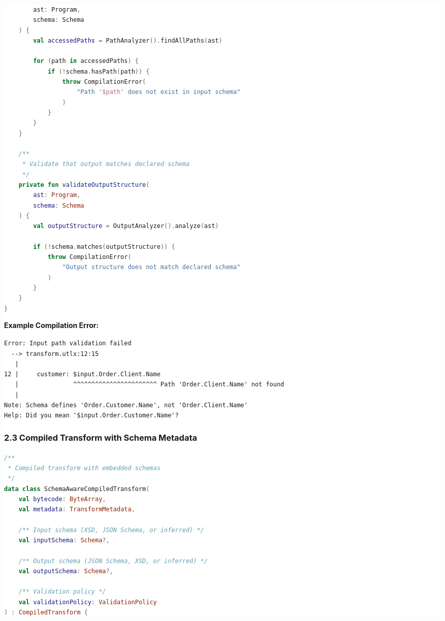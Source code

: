 ```kotlin
        ast: Program,
        schema: Schema
    ) {
        val accessedPaths = PathAnalyzer().findAllPaths(ast)

        for (path in accessedPaths) {
            if (!schema.hasPath(path)) {
                throw CompilationError(
                    "Path '$path' does not exist in input schema"
                )
            }
        }
    }

    /**
     * Validate that output matches declared schema
     */
    private fun validateOutputStructure(
        ast: Program,
        schema: Schema
    ) {
        val outputStructure = OutputAnalyzer().analyze(ast)

        if (!schema.matches(outputStructure)) {
            throw CompilationError(
                "Output structure does not match declared schema"
            )
        }
    }
}
```

**Example Compilation Error:**

```
Error: Input path validation failed
  --> transform.utlx:12:15
   |
12 |     customer: $input.Order.Client.Name
   |               ^^^^^^^^^^^^^^^^^^^^^^^ Path 'Order.Client.Name' not found
   |
Note: Schema defines 'Order.Customer.Name', not 'Order.Client.Name'
Help: Did you mean '$input.Order.Customer.Name'?
```

### 2.3 Compiled Transform with Schema Metadata

```kotlin
/**
 * Compiled transform with embedded schemas
 */
data class SchemaAwareCompiledTransform(
    val bytecode: ByteArray,
    val metadata: TransformMetadata,

    /** Input schema (XSD, JSON Schema, or inferred) */
    val inputSchema: Schema?,

    /** Output schema (JSON Schema, XSD, or inferred) */
    val outputSchema: Schema?,

    /** Validation policy */
    val validationPolicy: ValidationPolicy
) : CompiledTransform {

```